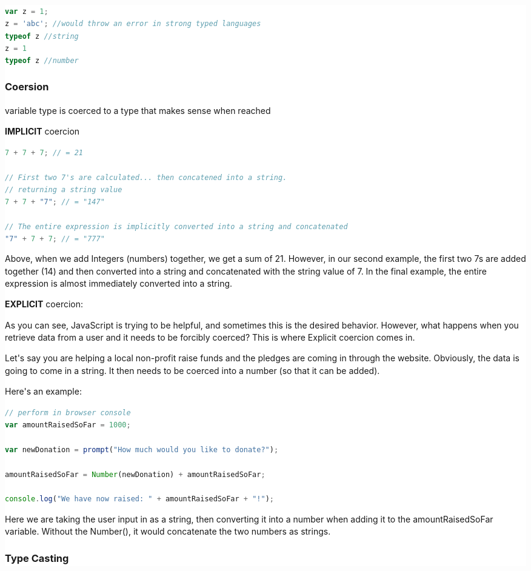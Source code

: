 ```javascript
var z = 1;
z = 'abc'; //would throw an error in strong typed languages
typeof z //string
z = 1
typeof z //number
```

### Coersion
variable type is coerced to a type that makes sense when reached

**IMPLICIT** coercion

```javascript
7 + 7 + 7; // = 21

// First two 7's are calculated... then concatened into a string. 
// returning a string value
7 + 7 + "7"; // = "147"

// The entire expression is implicitly converted into a string and concatenated 
"7" + 7 + 7; // = "777"
```
Above, when we add Integers (numbers) together, we get a sum of 21. 
However, in our second example, the first two 7s are added together (14) and then converted into a string and concatenated with the string value of 7.
In the final example, the entire expression is almost immediately converted into a string.

**EXPLICIT** coercion:

As you can see, JavaScript is trying to be helpful, and sometimes this is the desired behavior. 
However, what happens when you retrieve data from a user and it needs to be forcibly coerced? This is where Explicit coercion comes in.

Let's say you are helping a local non-profit raise funds and the pledges are coming in through the website. Obviously, the data is going to come in a string. It then needs to be coerced into a number (so that it can be added).

Here's an example:

```javascript
// perform in browser console
var amountRaisedSoFar = 1000;

var newDonation = prompt("How much would you like to donate?"); 

amountRaisedSoFar = Number(newDonation) + amountRaisedSoFar;

console.log("We have now raised: " + amountRaisedSoFar + "!");
```

Here we are taking the user input in as a string, then converting it into a number when adding it to the amountRaisedSoFar variable. Without the Number(), it would concatenate the two numbers as strings.


### Type Casting
